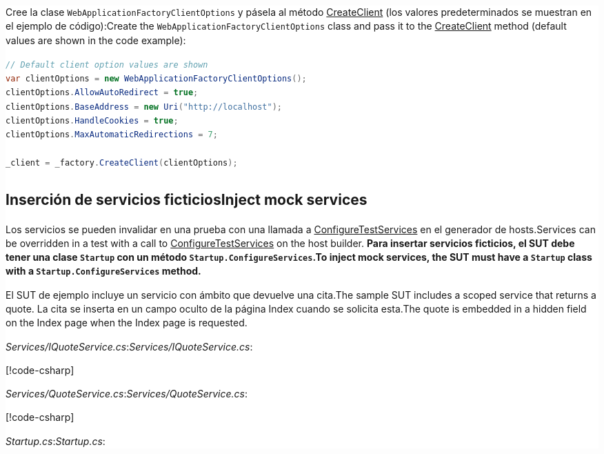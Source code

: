 <span data-ttu-id="39000-289">Cree la clase `WebApplicationFactoryClientOptions` y pásela al método [CreateClient](/dotnet/api/microsoft.aspnetcore.mvc.testing.webapplicationfactory-1.createclient) (los valores predeterminados se muestran en el ejemplo de código):</span><span class="sxs-lookup"><span data-stu-id="39000-289">Create the `WebApplicationFactoryClientOptions` class and pass it to the [CreateClient](/dotnet/api/microsoft.aspnetcore.mvc.testing.webapplicationfactory-1.createclient) method (default values are shown in the code example):</span></span>

```csharp
// Default client option values are shown
var clientOptions = new WebApplicationFactoryClientOptions();
clientOptions.AllowAutoRedirect = true;
clientOptions.BaseAddress = new Uri("http://localhost");
clientOptions.HandleCookies = true;
clientOptions.MaxAutomaticRedirections = 7;

_client = _factory.CreateClient(clientOptions);
```

## <a name="inject-mock-services"></a><span data-ttu-id="39000-290">Inserción de servicios ficticios</span><span class="sxs-lookup"><span data-stu-id="39000-290">Inject mock services</span></span>

<span data-ttu-id="39000-291">Los servicios se pueden invalidar en una prueba con una llamada a [ConfigureTestServices](/dotnet/api/microsoft.aspnetcore.testhost.webhostbuilderextensions.configuretestservices) en el generador de hosts.</span><span class="sxs-lookup"><span data-stu-id="39000-291">Services can be overridden in a test with a call to [ConfigureTestServices](/dotnet/api/microsoft.aspnetcore.testhost.webhostbuilderextensions.configuretestservices) on the host builder.</span></span> <span data-ttu-id="39000-292">**Para insertar servicios ficticios, el SUT debe tener una clase `Startup` con un método `Startup.ConfigureServices`.**</span><span class="sxs-lookup"><span data-stu-id="39000-292">**To inject mock services, the SUT must have a `Startup` class with a `Startup.ConfigureServices` method.**</span></span>

<span data-ttu-id="39000-293">El SUT de ejemplo incluye un servicio con ámbito que devuelve una cita.</span><span class="sxs-lookup"><span data-stu-id="39000-293">The sample SUT includes a scoped service that returns a quote.</span></span> <span data-ttu-id="39000-294">La cita se inserta en un campo oculto de la página Index cuando se solicita esta.</span><span class="sxs-lookup"><span data-stu-id="39000-294">The quote is embedded in a hidden field on the Index page when the Index page is requested.</span></span>

<span data-ttu-id="39000-295">*Services/IQuoteService.cs*:</span><span class="sxs-lookup"><span data-stu-id="39000-295">*Services/IQuoteService.cs*:</span></span>

[!code-csharp[](integration-tests/samples/3.x/IntegrationTestsSample/src/RazorPagesProject/Services/IQuoteService.cs?name=snippet1)]

<span data-ttu-id="39000-296">*Services/QuoteService.cs*:</span><span class="sxs-lookup"><span data-stu-id="39000-296">*Services/QuoteService.cs*:</span></span>

[!code-csharp[](integration-tests/samples/3.x/IntegrationTestsSample/src/RazorPagesProject/Services/QuoteService.cs?name=snippet1)]

<span data-ttu-id="39000-297">*Startup.cs*:</span><span class="sxs-lookup"><span data-stu-id="39000-297">*Startup.cs*:</span></span>
